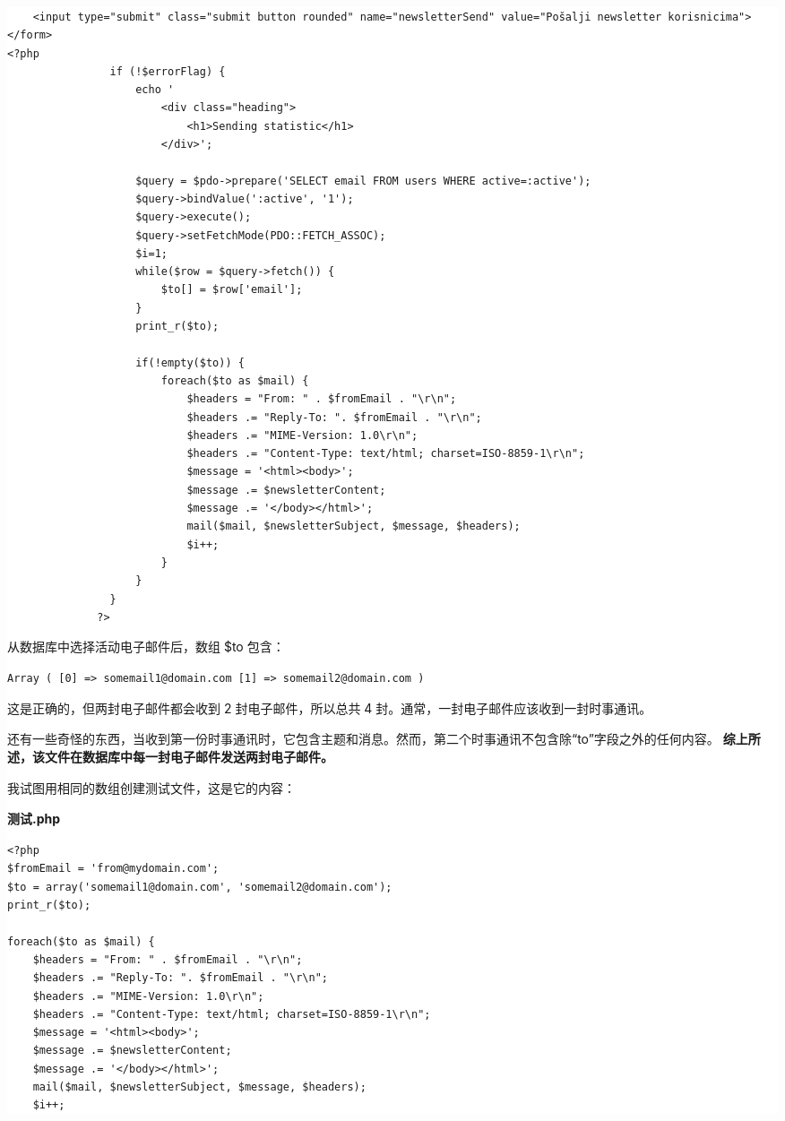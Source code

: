 ```
    <input type="submit" class="submit button rounded" name="newsletterSend" value="Pošalji newsletter korisnicima">
</form>
<?php
                if (!$errorFlag) {                  
                    echo '
                        <div class="heading">
                            <h1>Sending statistic</h1>
                        </div>';

                    $query = $pdo->prepare('SELECT email FROM users WHERE active=:active');
                    $query->bindValue(':active', '1');  
                    $query->execute();
                    $query->setFetchMode(PDO::FETCH_ASSOC);
                    $i=1;
                    while($row = $query->fetch()) { 
                        $to[] = $row['email'];
                    }
                    print_r($to);

                    if(!empty($to)) {
                        foreach($to as $mail) {
                            $headers = "From: " . $fromEmail . "\r\n";
                            $headers .= "Reply-To: ". $fromEmail . "\r\n";
                            $headers .= "MIME-Version: 1.0\r\n";
                            $headers .= "Content-Type: text/html; charset=ISO-8859-1\r\n";
                            $message = '<html><body>';
                            $message .= $newsletterContent;
                            $message .= '</body></html>';
                            mail($mail, $newsletterSubject, $message, $headers);
                            $i++;
                        }
                    }
                }
              ?> 
```

从数据库中选择活动电子邮件后，数组 $to 包含：

```
Array ( [0] => somemail1@domain.com [1] => somemail2@domain.com ) 
```

这是正确的，但两封电子邮件都会收到 2 封电子邮件，所以总共 4 封。通常，一封电子邮件应该收到一封时事通讯。

还有一些奇怪的东西，当收到第一份时事通讯时，它包含主题和消息。然而，第二个时事通讯不包含除“to”字段之外的任何内容。 **综上所述，该文件在数据库中每一封电子邮件发送两封电子邮件。**

我试图用相同的数组创建测试文件，这是它的内容：

**测试.php**

```
<?php
$fromEmail = 'from@mydomain.com';
$to = array('somemail1@domain.com', 'somemail2@domain.com');
print_r($to);

foreach($to as $mail) {
    $headers = "From: " . $fromEmail . "\r\n";
    $headers .= "Reply-To: ". $fromEmail . "\r\n";
    $headers .= "MIME-Version: 1.0\r\n";
    $headers .= "Content-Type: text/html; charset=ISO-8859-1\r\n";
    $message = '<html><body>';
    $message .= $newsletterContent;
    $message .= '</body></html>';
    mail($mail, $newsletterSubject, $message, $headers);
    $i++;
```